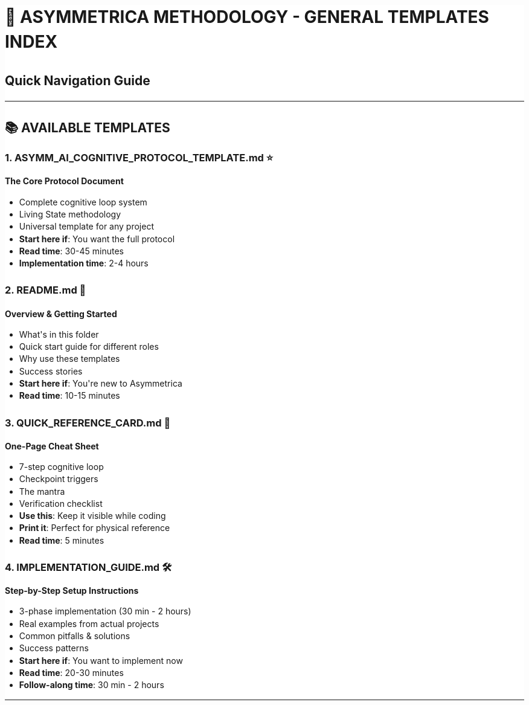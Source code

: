 # 🌌 ASYMMETRICA METHODOLOGY - GENERAL TEMPLATES INDEX

## Quick Navigation Guide

---

## 📚 AVAILABLE TEMPLATES

### 1. **ASYMM_AI_COGNITIVE_PROTOCOL_TEMPLATE.md** ⭐
**The Core Protocol Document**
- Complete cognitive loop system
- Living State methodology
- Universal template for any project
- **Start here if**: You want the full protocol
- **Read time**: 30-45 minutes
- **Implementation time**: 2-4 hours

### 2. **README.md** 📖
**Overview & Getting Started**
- What's in this folder
- Quick start guide for different roles
- Why use these templates
- Success stories
- **Start here if**: You're new to Asymmetrica
- **Read time**: 10-15 minutes

### 3. **QUICK_REFERENCE_CARD.md** 🎴
**One-Page Cheat Sheet**
- 7-step cognitive loop
- Checkpoint triggers
- The mantra
- Verification checklist
- **Use this**: Keep it visible while coding
- **Print it**: Perfect for physical reference
- **Read time**: 5 minutes

### 4. **IMPLEMENTATION_GUIDE.md** 🛠️
**Step-by-Step Setup Instructions**
- 3-phase implementation (30 min - 2 hours)
- Real examples from actual projects
- Common pitfalls & solutions
- Success patterns
- **Start here if**: You want to implement now
- **Read time**: 20-30 minutes
- **Follow-along time**: 30 min - 2 hours

---
